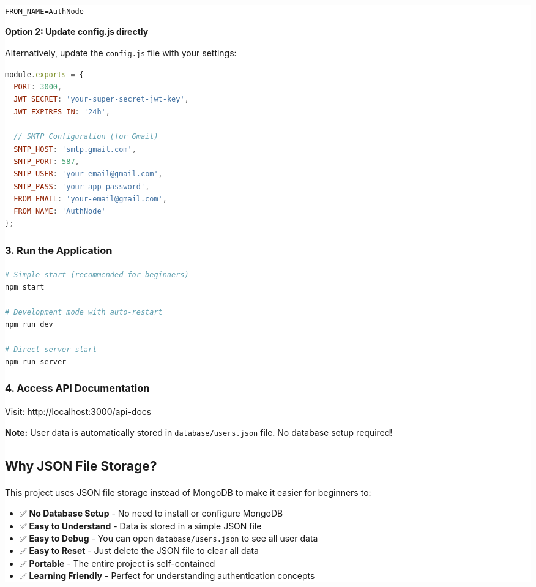 ```env
FROM_NAME=AuthNode
```

**Option 2: Update config.js directly**

Alternatively, update the `config.js` file with your settings:

```javascript
module.exports = {
  PORT: 3000,
  JWT_SECRET: 'your-super-secret-jwt-key',
  JWT_EXPIRES_IN: '24h',
  
  // SMTP Configuration (for Gmail)
  SMTP_HOST: 'smtp.gmail.com',
  SMTP_PORT: 587,
  SMTP_USER: 'your-email@gmail.com',
  SMTP_PASS: 'your-app-password',
  FROM_EMAIL: 'your-email@gmail.com',
  FROM_NAME: 'AuthNode'
};
```

### 3. Run the Application

```bash
# Simple start (recommended for beginners)
npm start

# Development mode with auto-restart
npm run dev

# Direct server start
npm run server

```

### 4. Access API Documentation

Visit: http://localhost:3000/api-docs

**Note:** User data is automatically stored in `database/users.json` file. No database setup required!

## Why JSON File Storage?

This project uses JSON file storage instead of MongoDB to make it easier for beginners to:

- ✅ **No Database Setup** - No need to install or configure MongoDB
- ✅ **Easy to Understand** - Data is stored in a simple JSON file
- ✅ **Easy to Debug** - You can open `database/users.json` to see all user data
- ✅ **Easy to Reset** - Just delete the JSON file to clear all data
- ✅ **Portable** - The entire project is self-contained
- ✅ **Learning Friendly** - Perfect for understanding authentication concepts
